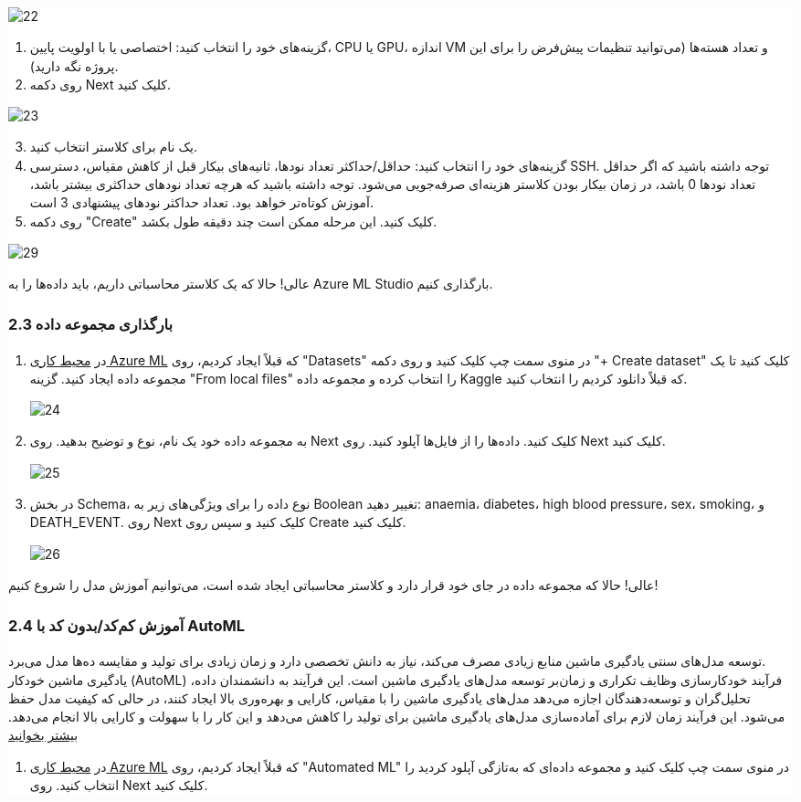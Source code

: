 ![22](../../../../5-Data-Science-In-Cloud/18-Low-Code/images/cluster-1.PNG)

1. گزینه‌های خود را انتخاب کنید: اختصاصی یا با اولویت پایین، CPU یا GPU، اندازه VM و تعداد هسته‌ها (می‌توانید تنظیمات پیش‌فرض را برای این پروژه نگه دارید).  
2. روی دکمه Next کلیک کنید.

![23](../../../../5-Data-Science-In-Cloud/18-Low-Code/images/cluster-2.PNG)

3. یک نام برای کلاستر انتخاب کنید.  
4. گزینه‌های خود را انتخاب کنید: حداقل/حداکثر تعداد نودها، ثانیه‌های بیکار قبل از کاهش مقیاس، دسترسی SSH. توجه داشته باشید که اگر حداقل تعداد نودها 0 باشد، در زمان بیکار بودن کلاستر هزینه‌ای صرفه‌جویی می‌شود. توجه داشته باشید که هرچه تعداد نودهای حداکثری بیشتر باشد، آموزش کوتاه‌تر خواهد بود. تعداد حداکثر نودهای پیشنهادی 3 است.  
5. روی دکمه "Create" کلیک کنید. این مرحله ممکن است چند دقیقه طول بکشد.

![29](../../../../5-Data-Science-In-Cloud/18-Low-Code/images/cluster-3.PNG)

عالی! حالا که یک کلاستر محاسباتی داریم، باید داده‌ها را به Azure ML Studio بارگذاری کنیم.

### 2.3 بارگذاری مجموعه داده

1. در [محیط کاری Azure ML](https://ml.azure.com/) که قبلاً ایجاد کردیم، روی "Datasets" در منوی سمت چپ کلیک کنید و روی دکمه "+ Create dataset" کلیک کنید تا یک مجموعه داده ایجاد کنید. گزینه "From local files" را انتخاب کرده و مجموعه داده Kaggle که قبلاً دانلود کردیم را انتخاب کنید.

   ![24](../../../../5-Data-Science-In-Cloud/18-Low-Code/images/dataset-1.PNG)

2. به مجموعه داده خود یک نام، نوع و توضیح بدهید. روی Next کلیک کنید. داده‌ها را از فایل‌ها آپلود کنید. روی Next کلیک کنید.

   ![25](../../../../5-Data-Science-In-Cloud/18-Low-Code/images/dataset-2.PNG)

3. در بخش Schema، نوع داده را برای ویژگی‌های زیر به Boolean تغییر دهید: anaemia، diabetes، high blood pressure، sex، smoking، و DEATH_EVENT. روی Next کلیک کنید و سپس روی Create کلیک کنید.

   ![26](../../../../5-Data-Science-In-Cloud/18-Low-Code/images/dataset-3.PNG)

عالی! حالا که مجموعه داده در جای خود قرار دارد و کلاستر محاسباتی ایجاد شده است، می‌توانیم آموزش مدل را شروع کنیم!

### 2.4 آموزش کم‌کد/بدون کد با AutoML

توسعه مدل‌های سنتی یادگیری ماشین منابع زیادی مصرف می‌کند، نیاز به دانش تخصصی دارد و زمان زیادی برای تولید و مقایسه ده‌ها مدل می‌برد.  
یادگیری ماشین خودکار (AutoML) فرآیند خودکارسازی وظایف تکراری و زمان‌بر توسعه مدل‌های یادگیری ماشین است. این فرآیند به دانشمندان داده، تحلیل‌گران و توسعه‌دهندگان اجازه می‌دهد مدل‌های یادگیری ماشین را با مقیاس، کارایی و بهره‌وری بالا ایجاد کنند، در حالی که کیفیت مدل حفظ می‌شود. این فرآیند زمان لازم برای آماده‌سازی مدل‌های یادگیری ماشین برای تولید را کاهش می‌دهد و این کار را با سهولت و کارایی بالا انجام می‌دهد. [بیشتر بخوانید](https://docs.microsoft.com/azure/machine-learning/concept-automated-ml?WT.mc_id=academic-77958-bethanycheum&ocid=AID3041109)

1. در [محیط کاری Azure ML](https://ml.azure.com/) که قبلاً ایجاد کردیم، روی "Automated ML" در منوی سمت چپ کلیک کنید و مجموعه داده‌ای که به‌تازگی آپلود کردید را انتخاب کنید. روی Next کلیک کنید.
